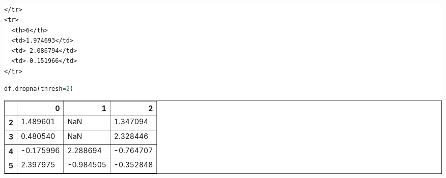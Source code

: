     </tr>
    <tr>
      <th>6</th>
      <td>1.974693</td>
      <td>-2.086794</td>
      <td>-0.151966</td>
    </tr>
  </tbody>
</table>
</div>




```python
df.dropna(thresh=2)
```




<div>
<style scoped>
    .dataframe tbody tr th:only-of-type {
        vertical-align: middle;
    }

    .dataframe tbody tr th {
        vertical-align: top;
    }

    .dataframe thead th {
        text-align: right;
    }
</style>
<table border="1" class="dataframe">
  <thead>
    <tr style="text-align: right;">
      <th></th>
      <th>0</th>
      <th>1</th>
      <th>2</th>
    </tr>
  </thead>
  <tbody>
    <tr>
      <th>2</th>
      <td>1.489601</td>
      <td>NaN</td>
      <td>1.347094</td>
    </tr>
    <tr>
      <th>3</th>
      <td>0.480540</td>
      <td>NaN</td>
      <td>2.328446</td>
    </tr>
    <tr>
      <th>4</th>
      <td>-0.175996</td>
      <td>2.288694</td>
      <td>-0.764707</td>
    </tr>
    <tr>
      <th>5</th>
      <td>2.397975</td>
      <td>-0.984505</td>
      <td>-0.352848</td>